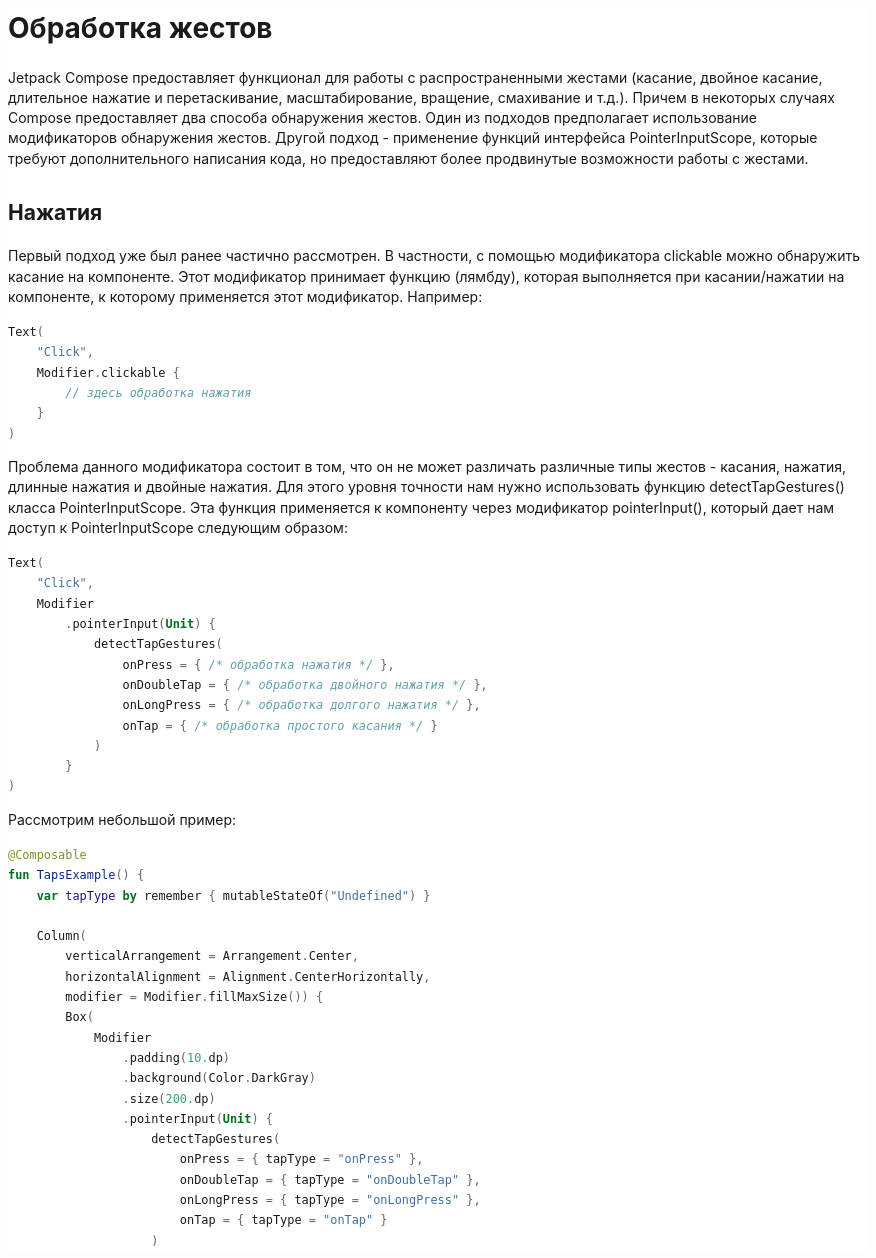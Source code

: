 # Обработка жестов

Jetpack Compose предоставляет функционал для работы с распространенными жестами (касание, двойное касание, длительное нажатие и перетаскивание, масштабирование, вращение, смахивание и т.д.). Причем в некоторых случаях Compose предоставляет два способа обнаружения жестов. Один из подходов предполагает использование модификаторов обнаружения жестов. Другой подход - применение функций интерфейса PointerInputScope, которые требуют дополнительного написания кода, но предоставляют более продвинутые возможности работы с жестами.

## Нажатия

Первый подход уже был ранее частично рассмотрен. В частности, с помощью модификатора clickable можно обнаружить касание на компоненте. Этот модификатор принимает функцию (лямбду), которая выполняется при касании/нажатии на компоненте, к которому применяется этот модификатор. Например:
```kotlin
Text(
    "Click",  
    Modifier.clickable { 
        // здесь обработка нажатия 
    }
)
```
Проблема данного модификатора состоит в том, что он не может различать различные типы жестов - касания, нажатия, длинные нажатия и двойные нажатия. Для этого уровня точности нам нужно использовать функцию detectTapGestures() класса PointerInputScope. Эта функция применяется к компоненту через модификатор pointerInput(), который дает нам доступ к PointerInputScope следующим образом:

```kotlin
Text(
    "Click",
    Modifier
        .pointerInput(Unit) {
            detectTapGestures(
                onPress = { /* обработка нажатия */ },
                onDoubleTap = { /* обработка двойного нажатия */ },
                onLongPress = { /* обработка долгого нажатия */ },
                onTap = { /* обработка простого касания */ }
            )
        }
)
```
Рассмотрим небольшой пример:

```kotlin
@Composable
fun TapsExample() {
    var tapType by remember { mutableStateOf("Undefined") }

    Column(
        verticalArrangement = Arrangement.Center,
        horizontalAlignment = Alignment.CenterHorizontally,
        modifier = Modifier.fillMaxSize()) {
        Box(
            Modifier
                .padding(10.dp)
                .background(Color.DarkGray)
                .size(200.dp)
                .pointerInput(Unit) {
                    detectTapGestures(
                        onPress = { tapType = "onPress" },
                        onDoubleTap = { tapType = "onDoubleTap" },
                        onLongPress = { tapType = "onLongPress" },
                        onTap = { tapType = "onTap" }
                    )
```